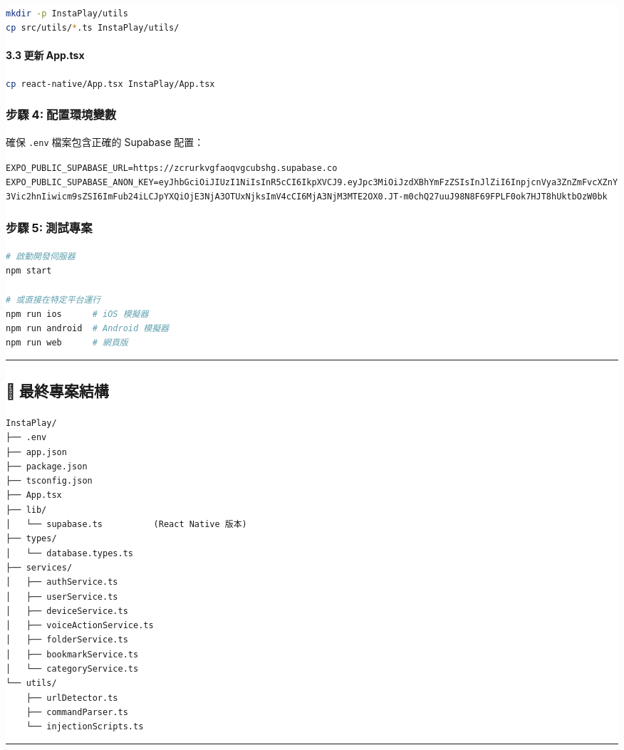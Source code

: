 ```bash
mkdir -p InstaPlay/utils
cp src/utils/*.ts InstaPlay/utils/
```

#### 3.3 更新 App.tsx

```bash
cp react-native/App.tsx InstaPlay/App.tsx
```

### 步驟 4: 配置環境變數

確保 `.env` 檔案包含正確的 Supabase 配置：

```env
EXPO_PUBLIC_SUPABASE_URL=https://zcrurkvgfaoqvgcubshg.supabase.co
EXPO_PUBLIC_SUPABASE_ANON_KEY=eyJhbGciOiJIUzI1NiIsInR5cCI6IkpXVCJ9.eyJpc3MiOiJzdXBhYmFzZSIsInJlZiI6InpjcnVya3ZnZmFvcXZnY3Vic2hnIiwicm9sZSI6ImFub24iLCJpYXQiOjE3NjA3OTUxNjksImV4cCI6MjA3NjM3MTE2OX0.JT-m0chQ27uuJ98N8F69FPLF0ok7HJT8hUktbOzW0bk
```

### 步驟 5: 測試專案

```bash
# 啟動開發伺服器
npm start

# 或直接在特定平台運行
npm run ios      # iOS 模擬器
npm run android  # Android 模擬器
npm run web      # 網頁版
```

---

## 📂 最終專案結構

```
InstaPlay/
├── .env
├── app.json
├── package.json
├── tsconfig.json
├── App.tsx
├── lib/
│   └── supabase.ts          (React Native 版本)
├── types/
│   └── database.types.ts
├── services/
│   ├── authService.ts
│   ├── userService.ts
│   ├── deviceService.ts
│   ├── voiceActionService.ts
│   ├── folderService.ts
│   ├── bookmarkService.ts
│   └── categoryService.ts
└── utils/
    ├── urlDetector.ts
    ├── commandParser.ts
    └── injectionScripts.ts
```

---